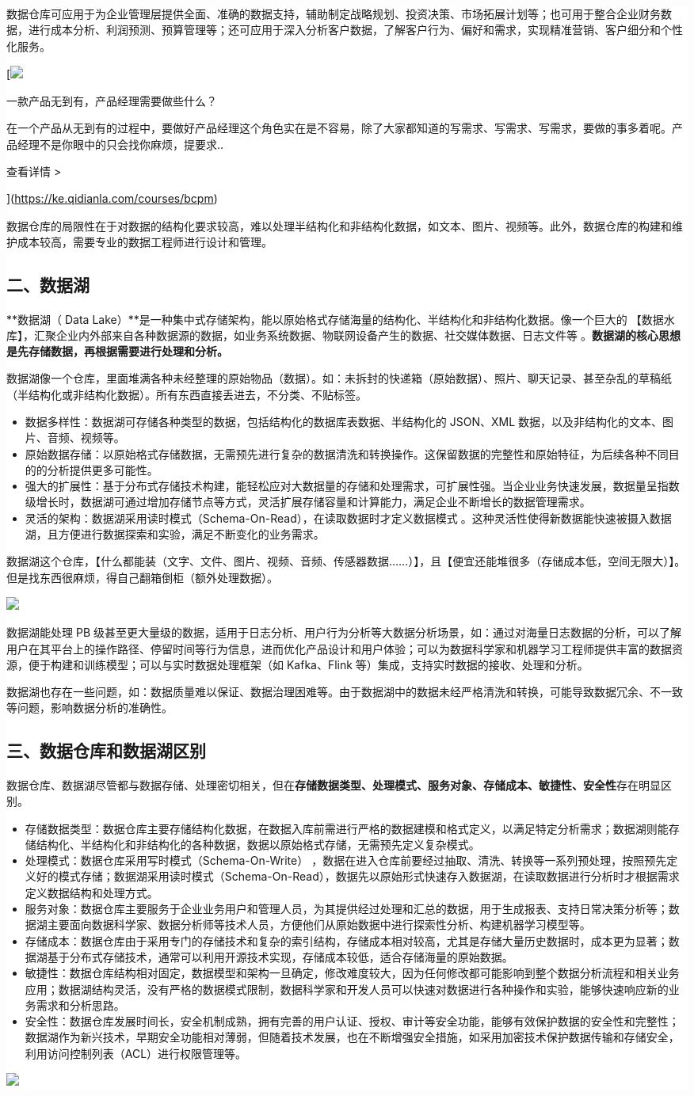 数据仓库可应用于为企业管理层提供全面、准确的数据支持，辅助制定战略规划、投资决策、市场拓展计划等；也可用于整合企业财务数据，进行成本分析、利润预测、预算管理等；还可应用于深入分析客户数据，了解客户行为、偏好和需求，实现精准营销、客户细分和个性化服务。

[![](https://image.woshipm.com/2023/08/02/58dc678c-30e3-11ee-88e7-00163e0b5ff3.png)

一款产品无到有，产品经理需要做些什么？

在一个产品从无到有的过程中，要做好产品经理这个角色实在是不容易，除了大家都知道的写需求、写需求、写需求，要做的事多着呢。产品经理不是你眼中的只会找你麻烦，提要求..

查看详情 >

](https://ke.qidianla.com/courses/bcpm)

数据仓库的局限性在于对数据的结构化要求较高，难以处理半结构化和非结构化数据，如文本、图片、视频等。此外，数据仓库的构建和维护成本较高，需要专业的数据工程师进行设计和管理。

## 二、数据湖

**数据湖（ Data Lake）**是一种集中式存储架构，能以原始格式存储海量的结构化、半结构化和非结构化数据。像一个巨大的 【数据水库】，汇聚企业内外部来自各种数据源的数据，如业务系统数据、物联网设备产生的数据、社交媒体数据、日志文件等 。**数据湖的核心思想是先存储数据，再根据需要进行处理和分析。**

数据湖像一个仓库，里面堆满各种未经整理的原始物品（数据）。如：未拆封的快递箱（原始数据）、照片、聊天记录、甚至杂乱的草稿纸（半结构化或非结构化数据）。所有东西直接丢进去，不分类、不贴标签。

*   数据多样性：数据湖可存储各种类型的数据，包括结构化的数据库表数据、半结构化的 JSON、XML 数据，以及非结构化的文本、图片、音频、视频等。
*   原始数据存储：以原始格式存储数据，无需预先进行复杂的数据清洗和转换操作。这保留数据的完整性和原始特征，为后续各种不同目的的分析提供更多可能性。
*   强大的扩展性：基于分布式存储技术构建，能轻松应对大数据量的存储和处理需求，可扩展性强。当企业业务快速发展，数据量呈指数级增长时，数据湖可通过增加存储节点等方式，灵活扩展存储容量和计算能力，满足企业不断增长的数据管理需求。
*   灵活的架构：数据湖采用读时模式（Schema-On-Read），在读取数据时才定义数据模式 。这种灵活性使得新数据能快速被摄入数据湖，且方便进行数据探索和实验，满足不断变化的业务需求。

数据湖这个仓库，【什么都能装（文字、文件、图片、视频、音频、传感器数据……）】，且【便宜还能堆很多（存储成本低，空间无限大）】。但是找东西很麻烦，得自己翻箱倒柜（额外处理数据）。

![](https://image.woshipm.com/2025/04/08/c6dd26cc-148f-11f0-8fbc-00163e09d72f.png)

数据湖能处理 PB 级甚至更大量级的数据，适用于日志分析、用户行为分析等大数据分析场景，如：通过对海量日志数据的分析，可以了解用户在其平台上的操作路径、停留时间等行为信息，进而优化产品设计和用户体验；可以为数据科学家和机器学习工程师提供丰富的数据资源，便于构建和训练模型；可以与实时数据处理框架（如 Kafka、Flink 等）集成，支持实时数据的接收、处理和分析。

数据湖也存在一些问题，如：数据质量难以保证、数据治理困难等。由于数据湖中的数据未经严格清洗和转换，可能导致数据冗余、不一致等问题，影响数据分析的准确性。

## 三、数据仓库和数据湖区别

数据仓库、数据湖尽管都与数据存储、处理密切相关，但在**存储数据类型、处理模式、服务对象、存储成本、敏捷性、安全性**存在明显区别。

*   存储数据类型：数据仓库主要存储结构化数据，在数据入库前需进行严格的数据建模和格式定义，以满足特定分析需求；数据湖则能存储结构化、半结构化和非结构化的各种数据，数据以原始格式存储，无需预先定义复杂模式。
*   处理模式：数据仓库采用写时模式（Schema-On-Write） ，数据在进入仓库前要经过抽取、清洗、转换等一系列预处理，按照预先定义好的模式存储；数据湖采用读时模式（Schema-On-Read），数据先以原始形式快速存入数据湖，在读取数据进行分析时才根据需求定义数据结构和处理方式。
*   服务对象：数据仓库主要服务于企业业务用户和管理人员，为其提供经过处理和汇总的数据，用于生成报表、支持日常决策分析等；数据湖主要面向数据科学家、数据分析师等技术人员，方便他们从原始数据中进行探索性分析、构建机器学习模型等。
*   存储成本：数据仓库由于采用专门的存储技术和复杂的索引结构，存储成本相对较高，尤其是存储大量历史数据时，成本更为显著；数据湖基于分布式存储技术，通常可以利用开源技术实现，存储成本较低，适合存储海量的原始数据。
*   敏捷性：数据仓库结构相对固定，数据模型和架构一旦确定，修改难度较大，因为任何修改都可能影响到整个数据分析流程和相关业务应用；数据湖结构灵活，没有严格的数据模式限制，数据科学家和开发人员可以快速对数据进行各种操作和实验，能够快速响应新的业务需求和分析思路。
*   安全性：数据仓库发展时间长，安全机制成熟，拥有完善的用户认证、授权、审计等安全功能，能够有效保护数据的安全性和完整性；数据湖作为新兴技术，早期安全功能相对薄弱，但随着技术发展，也在不断增强安全措施，如采用加密技术保护数据传输和存储安全，利用访问控制列表（ACL）进行权限管理等。

![](https://image.woshipm.com/2025/04/08/c7a02e7e-148f-11f0-8fbc-00163e09d72f.png)
